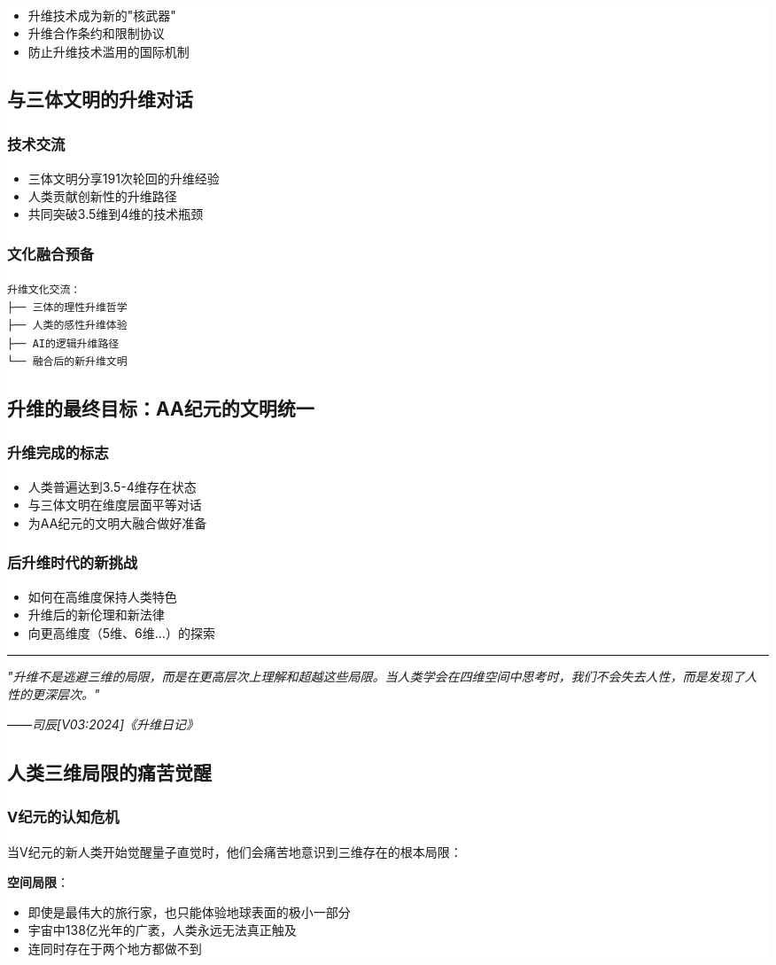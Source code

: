 - 升维技术成为新的"核武器"
- 升维合作条约和限制协议
- 防止升维技术滥用的国际机制

## 与三体文明的升维对话

### 技术交流

- 三体文明分享191次轮回的升维经验
- 人类贡献创新性的升维路径
- 共同突破3.5维到4维的技术瓶颈

### 文化融合预备

```
升维文化交流：
├── 三体的理性升维哲学
├── 人类的感性升维体验
├── AI的逻辑升维路径
└── 融合后的新升维文明
```

## 升维的最终目标：AA纪元的文明统一

### 升维完成的标志

- 人类普遍达到3.5-4维存在状态
- 与三体文明在维度层面平等对话
- 为AA纪元的文明大融合做好准备

### 后升维时代的新挑战

- 如何在高维度保持人类特色
- 升维后的新伦理和新法律
- 向更高维度（5维、6维...）的探索

------

*"升维不是逃避三维的局限，而是在更高层次上理解和超越这些局限。当人类学会在四维空间中思考时，我们不会失去人性，而是发现了人性的更深层次。"*

*——司辰[V03:2024]《升维日记》*



## 人类三维局限的痛苦觉醒

### V纪元的认知危机

当V纪元的新人类开始觉醒量子直觉时，他们会痛苦地意识到三维存在的根本局限：

**空间局限**：

- 即使是最伟大的旅行家，也只能体验地球表面的极小一部分
- 宇宙中138亿光年的广袤，人类永远无法真正触及
- 连同时存在于两个地方都做不到
